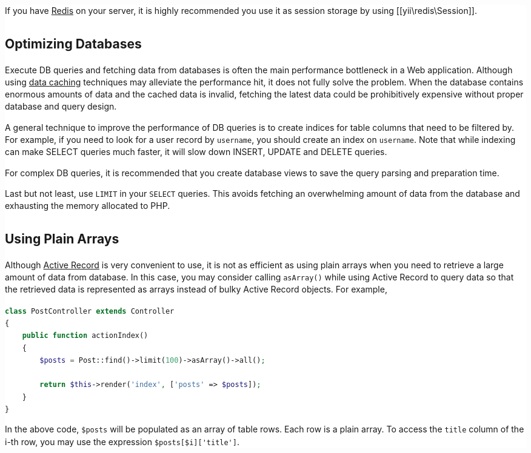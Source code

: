 If you have [Redis](http://redis.io/) on your server, it is highly recommended you use it as session storage by using
[[yii\redis\Session]].


## Optimizing Databases <span id="optimizing-databases"></span>

Execute DB queries and fetching data from databases is often the main performance bottleneck in
a Web application. Although using [data caching](caching-data.md) techniques may alleviate the performance hit,
it does not fully solve the problem. When the database contains enormous amounts of data and the cached data is invalid, 
fetching the latest data could be prohibitively expensive without proper database and query design.

A general technique to improve the performance of DB queries is to create indices for table columns that
need to be filtered by. For example, if you need to look for a user record by `username`, you should create an index
on `username`. Note that while indexing can make SELECT queries much faster, it will slow down INSERT, UPDATE and DELETE queries.

For complex DB queries, it is recommended that you create database views to save the query parsing and preparation time.

Last but not least, use `LIMIT` in your `SELECT` queries. This avoids fetching an overwhelming amount of data from the database
and exhausting the memory allocated to PHP.


## Using Plain Arrays <span id="using-arrays"></span>

Although [Active Record](db-active-record.md) is very convenient to use, it is not as efficient as using plain arrays
when you need to retrieve a large amount of data from database. In this case, you may consider calling `asArray()`
while using Active Record to query data so that the retrieved data is represented as arrays instead of bulky Active
Record objects. For example,

```php
class PostController extends Controller
{
    public function actionIndex()
    {
        $posts = Post::find()->limit(100)->asArray()->all();
        
        return $this->render('index', ['posts' => $posts]);
    }
}
```

In the above code, `$posts` will be populated as an array of table rows. Each row is a plain array. To access
the `title` column of the i-th row, you may use the expression `$posts[$i]['title']`.
